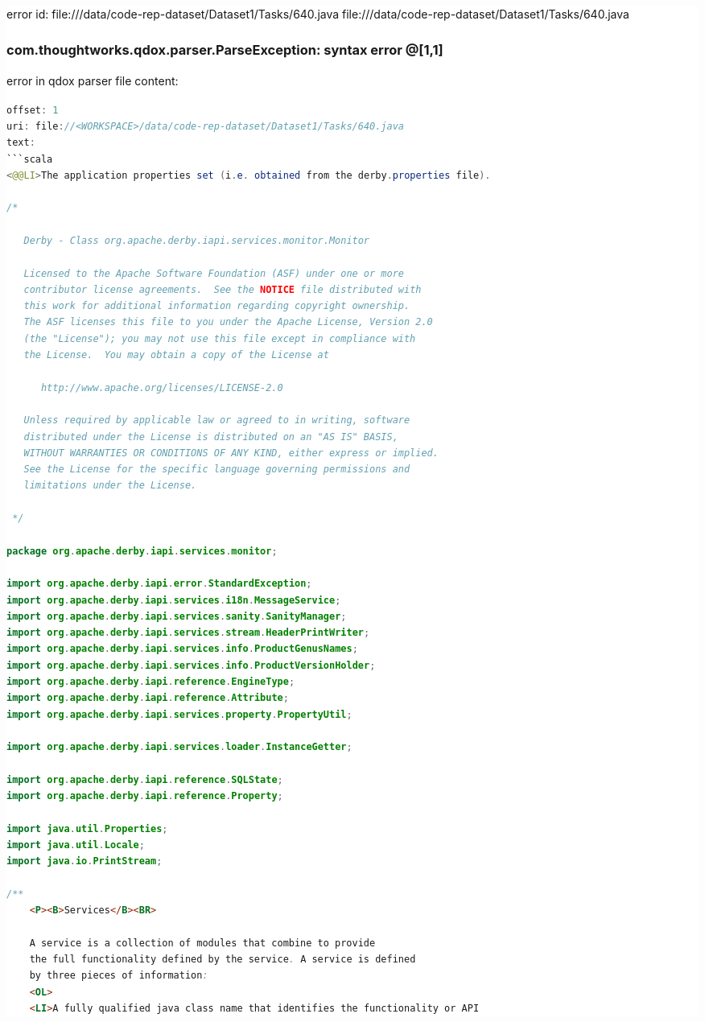 error id: file://<WORKSPACE>/data/code-rep-dataset/Dataset1/Tasks/640.java
file://<WORKSPACE>/data/code-rep-dataset/Dataset1/Tasks/640.java
### com.thoughtworks.qdox.parser.ParseException: syntax error @[1,1]

error in qdox parser
file content:
```java
offset: 1
uri: file://<WORKSPACE>/data/code-rep-dataset/Dataset1/Tasks/640.java
text:
```scala
<@@LI>The application properties set (i.e. obtained from the derby.properties file).

/*

   Derby - Class org.apache.derby.iapi.services.monitor.Monitor

   Licensed to the Apache Software Foundation (ASF) under one or more
   contributor license agreements.  See the NOTICE file distributed with
   this work for additional information regarding copyright ownership.
   The ASF licenses this file to you under the Apache License, Version 2.0
   (the "License"); you may not use this file except in compliance with
   the License.  You may obtain a copy of the License at

      http://www.apache.org/licenses/LICENSE-2.0

   Unless required by applicable law or agreed to in writing, software
   distributed under the License is distributed on an "AS IS" BASIS,
   WITHOUT WARRANTIES OR CONDITIONS OF ANY KIND, either express or implied.
   See the License for the specific language governing permissions and
   limitations under the License.

 */

package org.apache.derby.iapi.services.monitor;

import org.apache.derby.iapi.error.StandardException;
import org.apache.derby.iapi.services.i18n.MessageService;
import org.apache.derby.iapi.services.sanity.SanityManager;
import org.apache.derby.iapi.services.stream.HeaderPrintWriter;
import org.apache.derby.iapi.services.info.ProductGenusNames;
import org.apache.derby.iapi.services.info.ProductVersionHolder;
import org.apache.derby.iapi.reference.EngineType;
import org.apache.derby.iapi.reference.Attribute;
import org.apache.derby.iapi.services.property.PropertyUtil;

import org.apache.derby.iapi.services.loader.InstanceGetter;

import org.apache.derby.iapi.reference.SQLState;
import org.apache.derby.iapi.reference.Property;

import java.util.Properties;
import java.util.Locale;
import java.io.PrintStream;

/**
	<P><B>Services</B><BR>

	A service is a collection of modules that combine to provide
	the full functionality defined by the service. A service is defined
	by three pieces of information:
	<OL>
	<LI>A fully qualified java class name that identifies the functionality or API
```